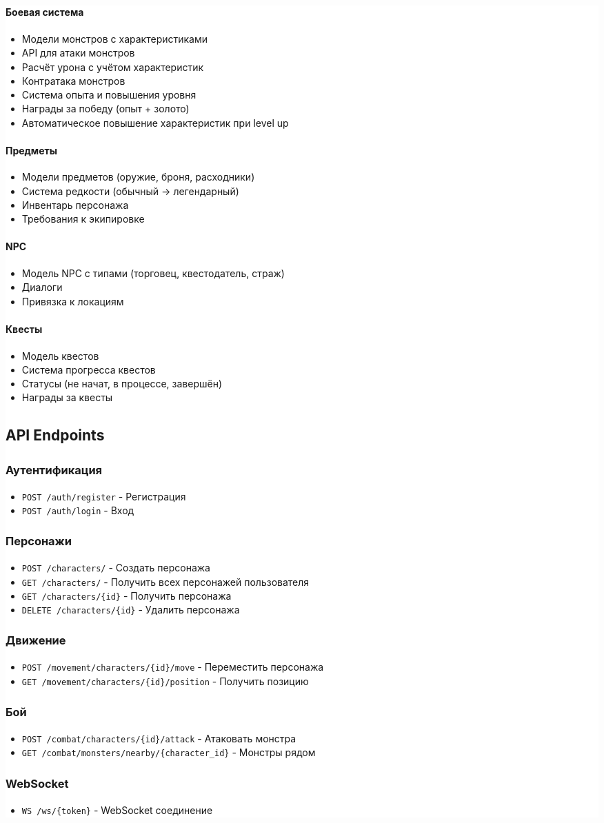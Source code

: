 #### Боевая система
- Модели монстров с характеристиками
- API для атаки монстров
- Расчёт урона с учётом характеристик
- Контратака монстров
- Система опыта и повышения уровня
- Награды за победу (опыт + золото)
- Автоматическое повышение характеристик при level up

#### Предметы
- Модели предметов (оружие, броня, расходники)
- Система редкости (обычный -> легендарный)
- Инвентарь персонажа
- Требования к экипировке

#### NPC
- Модель NPC с типами (торговец, квестодатель, страж)
- Диалоги
- Привязка к локациям

#### Квесты
- Модель квестов
- Система прогресса квестов
- Статусы (не начат, в процессе, завершён)
- Награды за квесты

## API Endpoints

### Аутентификация
- `POST /auth/register` - Регистрация
- `POST /auth/login` - Вход

### Персонажи
- `POST /characters/` - Создать персонажа
- `GET /characters/` - Получить всех персонажей пользователя
- `GET /characters/{id}` - Получить персонажа
- `DELETE /characters/{id}` - Удалить персонажа

### Движение
- `POST /movement/characters/{id}/move` - Переместить персонажа
- `GET /movement/characters/{id}/position` - Получить позицию

### Бой
- `POST /combat/characters/{id}/attack` - Атаковать монстра
- `GET /combat/monsters/nearby/{character_id}` - Монстры рядом

### WebSocket
- `WS /ws/{token}` - WebSocket соединение
